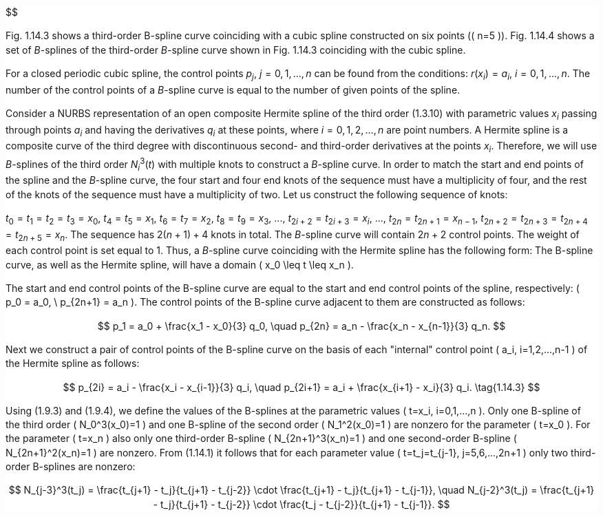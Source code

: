$$

Fig. 1.14.3 shows a third-order B-spline curve coinciding with a cubic spline constructed on six points (\( n=5 \)).
Fig. 1.14.4 shows a set of $B$-splines of the third-order $B$-spline curve shown in Fig. 1.14.3 coinciding with the cubic spline.

For a closed periodic cubic spline, the control points $p_j$, $j=0,1,...,n$ can be found from the conditions: $r(x_i) = a_i$, $i=0,1,...,n$. The number of the control points of a $B$-spline curve is equal to the number of given points of the spline.

Consider a NURBS representation of an open composite Hermite spline of the third order (1.3.10) with parametric values $x_i$ passing through points $a_i$ and having the derivatives $q_i$ at these points, where $i=0,1,2,...,n$ are point numbers. A Hermite spline is a composite curve of the third degree with discontinuous second- and third-order derivatives at the points $x_i$. Therefore, we will use $B$-splines of the third order $N^3_i(t)$ with multiple knots to construct a $B$-spline curve. In order to match the start and end points of the spline and the $B$-spline curve, the four start and four end knots of the sequence must have a multiplicity of four, and the rest of the knots of the sequence must have a multiplicity of two. Let us construct the following sequence of knots:

$t_0=t_1=t_2=t_3=x_0$, $t_4=t_5=x_1$, $t_6=t_7=x_2$, $t_8=t_9=x_3$, ..., $t_{2i+2}=t_{2i+3}=x_i$, ..., $t_{2n}=t_{2n+1}=x_{n-1}$, $t_{2n+2}=t_{2n+3}=t_{2n+4}=t_{2n+5}=x_n$. The sequence has $2(n+1)+4$ knots in total. The $B$-spline curve will contain $2n+2$ control points. The weight of each control point is set equal to 1. Thus, a $B$-spline curve coinciding with the Hermite spline has the following form:
The B-spline curve, as well as the Hermite spline, will have a domain \( x_0 \leq t \leq x_n \).

The start and end control points of the B-spline curve are equal to the start and end control points of the spline, respectively: \( p_0 = a_0, \ p_{2n+1} = a_n \). The control points of the B-spline curve adjacent to them are constructed as follows:

$$
p_1 = a_0 + \frac{x_1 - x_0}{3} q_0, \quad p_{2n} = a_n - \frac{x_n - x_{n-1}}{3} q_n.
$$

Next we construct a pair of control points of the B-spline curve on the basis of each "internal" control point \( a_i, i=1,2,...,n-1 \) of the Hermite spline as follows:

$$
p_{2i} = a_i - \frac{x_i - x_{i-1}}{3} q_i, \quad p_{2i+1} = a_i + \frac{x_{i+1} - x_i}{3} q_i. \tag{1.14.3}
$$

Using (1.9.3) and (1.9.4), we define the values of the B-splines at the parametric values \( t=x_i, i=0,1,...,n \). Only one B-spline of the third order \( N_0^3(x_0)=1 \) and one B-spline of the second order \( N_1^2(x_0)=1 \) are nonzero for the parameter \( t=x_0 \). For the parameter \( t=x_n \) also only one third-order B-spline \( N_{2n+1}^3(x_n)=1 \) and one second-order B-spline \( N_{2n+1}^2(x_n)=1 \) are nonzero. From (1.14.1) it follows that for each parameter value \( t=t_j=t_{j-1}, j=5,6,...,2n+1 \) only two third-order B-splines are nonzero:

$$
N_{j-3}^3(t_j) = \frac{t_{j+1} - t_j}{t_{j+1} - t_{j-2}} \cdot \frac{t_{j+1} - t_j}{t_{j+1} - t_{j-1}}, \quad N_{j-2}^3(t_j) = \frac{t_{j+1} - t_j}{t_{j+1} - t_{j-2}} \cdot \frac{t_j - t_{j-2}}{t_{j+1} - t_{j-1}}.
$$
